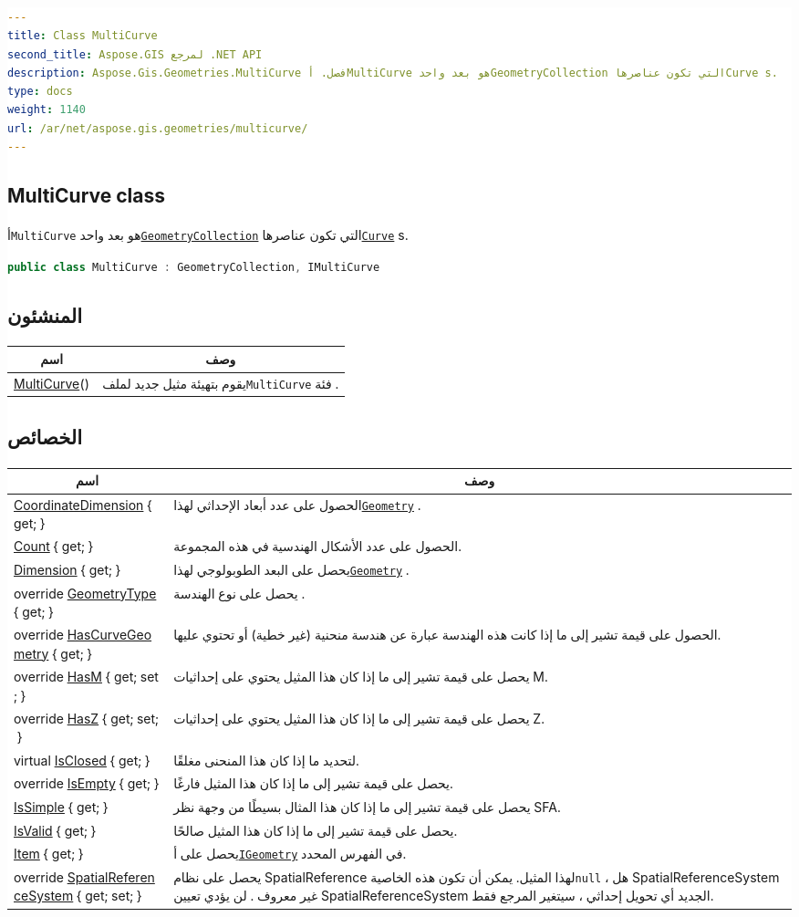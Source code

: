 ```yaml
---
title: Class MultiCurve
second_title: Aspose.GIS لمرجع .NET API
description: Aspose.Gis.Geometries.MultiCurve فصل. أMultiCurve هو بعد واحدGeometryCollection التي تكون عناصرهاCurve s.
type: docs
weight: 1140
url: /ar/net/aspose.gis.geometries/multicurve/
---
```

## MultiCurve class

أ`MultiCurve` هو بعد واحد[`GeometryCollection`](../geometrycollection/) التي تكون عناصرها[`Curve`](../curve/) s.

```csharp
public class MultiCurve : GeometryCollection, IMultiCurve
```

## المنشئون

| اسم | وصف |
| --- | --- |
| [MultiCurve](multicurve/)() | يقوم بتهيئة مثيل جديد لملف`MultiCurve` فئة . |

## الخصائص

| اسم | وصف |
| --- | --- |
| [CoordinateDimension](../../aspose.gis.geometries/geometry/coordinatedimension/) { get; } | الحصول على عدد أبعاد الإحداثي لهذا[`Geometry`](../geometry/) . |
| [Count](../../aspose.gis.geometries/geometrycollection/count/) { get; } | الحصول على عدد الأشكال الهندسية في هذه المجموعة. |
| [Dimension](../../aspose.gis.geometries/multicurve/dimension/) { get; } | يحصل على البعد الطوبولوجي لهذا[`Geometry`](../geometry/) . |
| override [GeometryType](../../aspose.gis.geometries/multicurve/geometrytype/) { get; } | يحصل على نوع الهندسة . |
| override [HasCurveGeometry](../../aspose.gis.geometries/geometrycollection/hascurvegeometry/) { get; } | الحصول على قيمة تشير إلى ما إذا كانت هذه الهندسة عبارة عن هندسة منحنية (غير خطية) أو تحتوي عليها. |
| override [HasM](../../aspose.gis.geometries/geometrycollection/hasm/) { get; set; } | يحصل على قيمة تشير إلى ما إذا كان هذا المثيل يحتوي على إحداثيات M. |
| override [HasZ](../../aspose.gis.geometries/geometrycollection/hasz/) { get; set; } | يحصل على قيمة تشير إلى ما إذا كان هذا المثيل يحتوي على إحداثيات Z. |
| virtual [IsClosed](../../aspose.gis.geometries/multicurve/isclosed/) { get; } | لتحديد ما إذا كان هذا المنحنى مغلقًا. |
| override [IsEmpty](../../aspose.gis.geometries/geometrycollection/isempty/) { get; } | يحصل على قيمة تشير إلى ما إذا كان هذا المثيل فارغًا. |
| [IsSimple](../../aspose.gis.geometries/geometry/issimple/) { get; } | يحصل على قيمة تشير إلى ما إذا كان هذا المثال بسيطًا من وجهة نظر SFA. |
| [IsValid](../../aspose.gis.geometries/geometry/isvalid/) { get; } | يحصل على قيمة تشير إلى ما إذا كان هذا المثيل صالحًا. |
| [Item](../../aspose.gis.geometries/geometrycollection/item/) { get; } | يحصل على أ[`IGeometry`](../igeometry/) في الفهرس المحدد. |
| override [SpatialReferenceSystem](../../aspose.gis.geometries/geometrycollection/spatialreferencesystem/) { get; set; } | يحصل على نظام SpatialReference لهذا المثيل. يمكن أن تكون هذه الخاصية`null` ، هل SpatialReferenceSystem غير معروف . لن يؤدي تعيين SpatialReferenceSystem الجديد أي تحويل إحداثي ، سيتغير المرجع فقط. |
